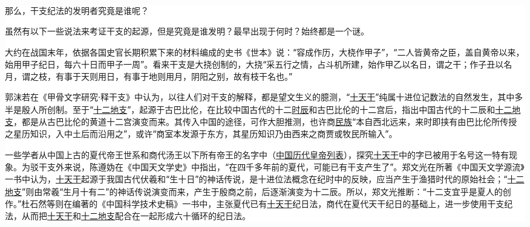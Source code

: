 那么，干支纪法的发明者究竟是谁呢？

虽然有以下一些说法来考证干支的起源，但是究竟是谁发明？最早出现于何时？始终都是一个谜。

大约在战国末年，依据各国史官长期积累下来的材料编成的史书《世本》说：“容成作历，大桡作甲子”，“二人皆黄帝之臣，盖自黄帝以来，始用甲子纪日，每六十日而甲子一周”。看来干支是大挠创制的，大挠“采五行之情，占斗机所建，始作甲乙以名日，谓之干；作子丑以名月，谓之枝，有事于天则用日，有事于地则用月，阴阳之别，故有枝干名也。”

郭沫若在《甲骨文字研究·释干支》中认为，以往人们对干支的解释，都是望文生义的臆测，“[十天干](http://114.xixik.com/chinese-era/)”纯属十进位记数法的自然发生，其中多半是殷人所创制。至于“[十二地支](http://114.xixik.com/chinese-era/)”，起源于古巴比伦，在比较中国古代的十二[时辰](http://114.xixik.com/shichen/)和古巴比伦的十二宫后，指出中国古代的十二辰和[十二地支](http://114.xixik.com/chinese-era/)，都是从古巴比伦的黄道十二宫演变而来。其传入中国的途径，可作大胆推测，也许商[民族](http://114.xixik.com/minority/)“本自西北远来，来时即挟有由巴比伦所传授之星历知识，入中土后而沿用之”，或许“商室本发源于东方，其星历知识乃由西来之商贾或牧民所输入”。

一些学者从中国上古的夏代帝王世系和商代汤王以下所有帝王的名字中（[中国历代皇帝列表](http://114.xixik.com/china-emperors/)），探究[十天干](http://114.xixik.com/chinese-era/)中的字已被用于名号这一特有现象。为驳干支外来说，陈遵妫在《中国天文学史》中指出，“在四千多年前的夏代，可能已有干支产生了”。郑文光在所著《中国天文学源流》一书中认为，[十天干](http://114.xixik.com/chinese-era/)起源于我国古代伏羲和“生十日”的神话传说，是十进位法概念在纪时中的反映，应当产生于渔猎时代的原始社会；“[十二地支](http://114.xixik.com/chinese-era/)”则由常羲“生月十有二”的神话传说演变而来，产生于殷商之前，后逐渐演变为十二辰。所以，郑文光推断：“十二支宜乎是夏人的创作。”杜石然等则在编著的《中国科学技术史稿》一书中，主张夏代已有[十天干](http://114.xixik.com/chinese-era/)纪日法，商代在夏代天干纪日的基础上，进一步使用干支纪法，从而把[十天干](http://114.xixik.com/chinese-era/)和[十二地支](http://114.xixik.com/chinese-era/)配合在一起形成六十循环的纪日法。











